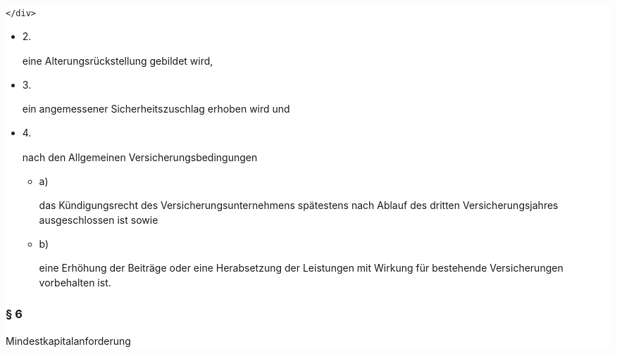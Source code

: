     </div>

  - 2\.
    
    <div>
    
    eine Alterungsrückstellung gebildet wird,
    
    </div>

  - 3\.
    
    <div>
    
    ein angemessener Sicherheitszuschlag erhoben wird und
    
    </div>

  - 4\.
    
    <div>
    
    nach den Allgemeinen Versicherungsbedingungen
    
      - a)
        
        <div>
        
        das Kündigungsrecht des Versicherungsunternehmens spätestens
        nach Ablauf des dritten Versicherungsjahres ausgeschlossen ist
        sowie
        
        </div>
    
      - b)
        
        <div>
        
        eine Erhöhung der Beiträge oder eine Herabsetzung der Leistungen
        mit Wirkung für bestehende Versicherungen vorbehalten ist.
        
        </div>
    
    </div>

</div>

</div>

</div>

</div>

<span id="BJNR079500016BJNE000801118.html"></span>

### § 6  
Mindestkapitalanforderung

<div>

<div class="jnhtml">

<div>
